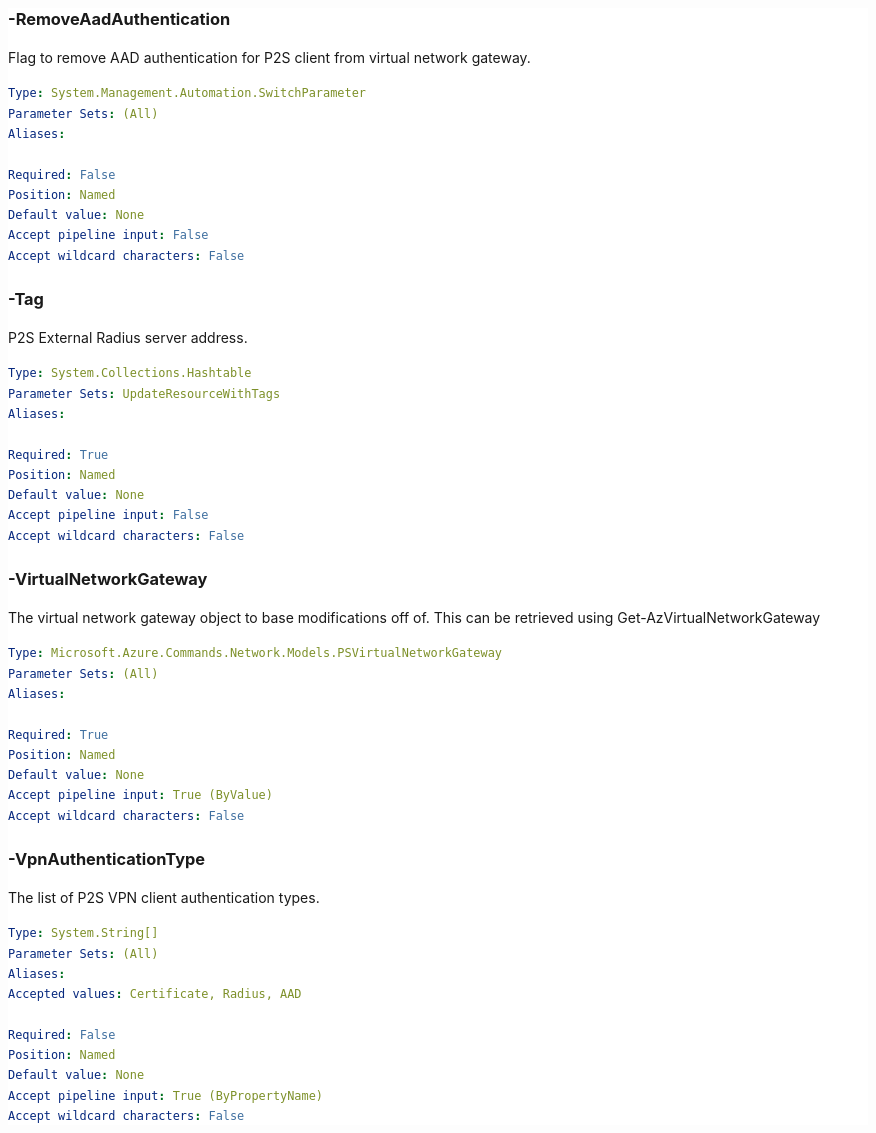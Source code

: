 ### -RemoveAadAuthentication
Flag to remove AAD authentication for P2S client from virtual network gateway.

```yaml
Type: System.Management.Automation.SwitchParameter
Parameter Sets: (All)
Aliases:

Required: False
Position: Named
Default value: None
Accept pipeline input: False
Accept wildcard characters: False
```

### -Tag
P2S External Radius server address.

```yaml
Type: System.Collections.Hashtable
Parameter Sets: UpdateResourceWithTags
Aliases:

Required: True
Position: Named
Default value: None
Accept pipeline input: False
Accept wildcard characters: False
```

### -VirtualNetworkGateway
The virtual network gateway object to base modifications off of.
This can be retrieved using Get-AzVirtualNetworkGateway

```yaml
Type: Microsoft.Azure.Commands.Network.Models.PSVirtualNetworkGateway
Parameter Sets: (All)
Aliases:

Required: True
Position: Named
Default value: None
Accept pipeline input: True (ByValue)
Accept wildcard characters: False
```

### -VpnAuthenticationType
The list of P2S VPN client authentication types.

```yaml
Type: System.String[]
Parameter Sets: (All)
Aliases:
Accepted values: Certificate, Radius, AAD

Required: False
Position: Named
Default value: None
Accept pipeline input: True (ByPropertyName)
Accept wildcard characters: False
```
